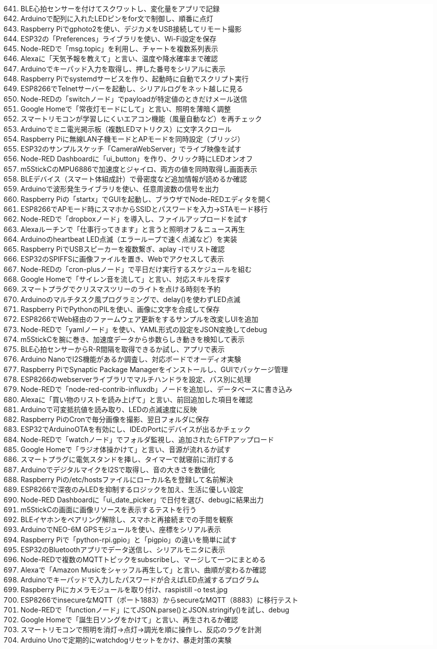 641.	BLE心拍センサーを付けてスクワットし、変化量をアプリで記録
642.	Arduinoで配列に入れたLEDピンをfor文で制御し、順番に点灯
643.	Raspberry Piでgphoto2を使い、デジカメをUSB接続してリモート撮影
644.	ESP32の「Preferences」ライブラリを使い、Wi-Fi設定を保存
645.	Node-REDで「msg.topic」を利用し、チャートを複数系列表示
646.	Alexaに「天気予報を教えて」と言い、温度や降水確率まで確認
647.	Arduinoでキーパッド入力を取得し、押した番号をシリアルに表示
648.	Raspberry Piでsystemdサービスを作り、起動時に自動でスクリプト実行
649.	ESP8266でTelnetサーバーを起動し、シリアルログをネット越しに見る
650.	Node-REDの「switchノード」でpayloadが特定値のときだけメール送信
651.	Google Homeで「常夜灯モードにして」と言い、照明を薄暗く調整
652.	スマートリモコンが学習しにくいエアコン機能（風量自動など）を再チェック
653.	Arduinoでミニ電光掲示板（複数LEDマトリクス）に文字スクロール
654.	Raspberry Piに無線LAN子機モードとAPモードを同時設定（ブリッジ）
655.	ESP32のサンプルスケッチ「CameraWebServer」でライブ映像を試す
656.	Node-RED Dashboardに「ui_button」を作り、クリック時にLEDオンオフ
657.	m5StickCのMPU6886で加速度とジャイロ、両方の値を同時取得し画面表示
658.	BLEデバイス（スマート体組成計）で骨密度など追加情報が読めるか確認
659.	Arduinoで波形発生ライブラリを使い、任意周波数の信号を出力
660.	Raspberry Piの「startx」でGUIを起動し、ブラウザでNode-REDエディタを開く
661.	ESP8266でAPモード時にスマホからSSIDとパスワードを入力→STAモード移行
662.	Node-REDで「dropboxノード」を導入し、ファイルアップロードを試す
663.	Alexaルーチンで「仕事行ってきます」と言うと照明オフ＆ニュース再生
664.	Arduinoのheartbeat LED点滅（エラーループで速く点滅など）を実装
665.	Raspberry PiでUSBスピーカーを複数繋ぎ、aplay -lでリスト確認
666.	ESP32のSPIFFSに画像ファイルを置き、Webでアクセスして表示
667.	Node-REDの「cron-plusノード」で平日だけ実行するスケジュールを組む
668.	Google Homeで「サイレン音を流して」と言い、対応スキルを探す
669.	スマートプラグでクリスマスツリーのライトを点ける時刻を予約
670.	Arduinoのマルチタスク風プログラミングで、delay()を使わずLED点滅
671.	Raspberry PiでPythonのPILを使い、画像に文字を合成して保存
672.	ESP8266でWeb経由のファームウェア更新をするサンプルを改変しUIを追加
673.	Node-REDで「yamlノード」を使い、YAML形式の設定をJSON変換してdebug
674.	m5StickCを腕に巻き、加速度データから歩数らしき動きを検知して表示
675.	BLE心拍センサーからR-R間隔を取得できるか試し、アプリで表示
676.	Arduino NanoでI2S機能があるか調査し、対応ボードでオーディオ実験
677.	Raspberry PiでSynaptic Package Managerをインストールし、GUIでパッケージ管理
678.	ESP8266のwebserverライブラリでマルチハンドラを設定、パス別に処理
679.	Node-REDで「node-red-contrib-influxdb」ノードを追加し、データベースに書き込み
680.	Alexaに「買い物のリストを読み上げて」と言い、前回追加した項目を確認
681.	Arduinoで可変抵抗値を読み取り、LEDの点滅速度に反映
682.	Raspberry PiのCronで毎分画像を撮影、翌日フォルダに保存
683.	ESP32でArduinoOTAを有効にし、IDEのPortにデバイスが出るかチェック
684.	Node-REDで「watchノード」でフォルダ監視し、追加されたらFTPアップロード
685.	Google Homeで「ラジオ体操かけて」と言い、音源が流れるか試す
686.	スマートプラグに電気スタンドを挿し、タイマーで就寝前に消灯する
687.	ArduinoでデジタルマイクをI2Sで取得し、音の大きさを数値化
688.	Raspberry Piの/etc/hostsファイルにローカル名を登録して名前解決
689.	ESP8266で深夜のみLEDを抑制するロジックを加え、生活に優しい設定
690.	Node-RED Dashboardに「ui_date_picker」で日付を選び、debugに結果出力
691.	m5StickCの画面に画像リソースを表示するテストを行う
692.	BLEイヤホンをペアリング解除し、スマホと再接続までの手間を観察
693.	ArduinoでNEO-6M GPSモジュールを使い、座標をシリアル表示
694.	Raspberry Piで「python-rpi.gpio」と「pigpio」の違いを簡単に試す
695.	ESP32のBluetoothアプリでデータ送信し、シリアルモニタに表示
696.	Node-REDで複数のMQTTトピックをsubscribeし、マージして一つにまとめる
697.	Alexaで「Amazon Musicをシャッフル再生して」と言い、曲順が変わるか確認
698.	Arduinoでキーパッドで入力したパスワードが合えばLED点滅するプログラム
699.	Raspberry Piにカメラモジュールを取り付け、raspistill -o test.jpg
700.	ESP8266でinsecureなMQTT（ポート1883）からsecureなMQTT（8883）に移行テスト
701.	Node-REDで「functionノード」にてJSON.parse()とJSON.stringify()を試し、debug
702.	Google Homeで「誕生日ソングをかけて」と言い、再生されるか確認
703.	スマートリモコンで照明を消灯→点灯→調光を順に操作し、反応のラグを計測
704.	Arduino Unoで定期的にwatchdogリセットをかけ、暴走対策の実験